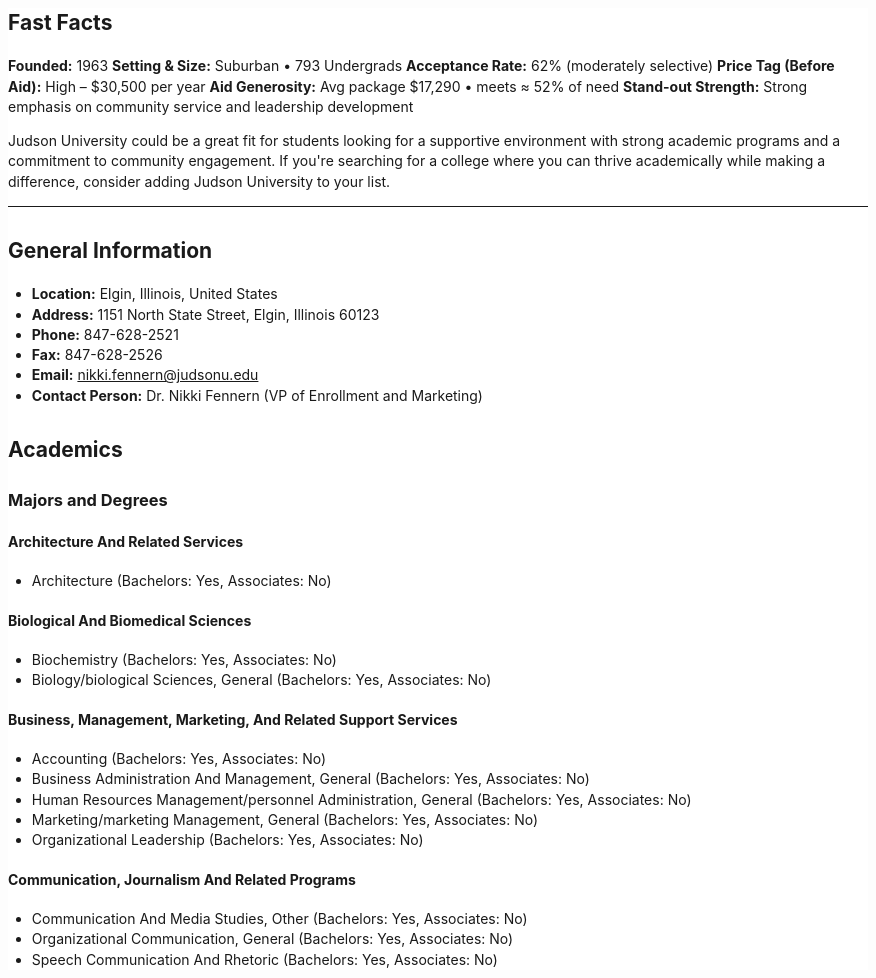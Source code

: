 ## Fast Facts
**Founded:** 1963
**Setting & Size:** Suburban • 793 Undergrads
**Acceptance Rate:** 62% (moderately selective)
**Price Tag (Before Aid):** High – $30,500 per year
**Aid Generosity:** Avg package $17,290 • meets ≈ 52% of need
**Stand-out Strength:** Strong emphasis on community service and leadership development

Judson University could be a great fit for students looking for a supportive environment with strong academic programs and a commitment to community engagement. If you're searching for a college where you can thrive academically while making a difference, consider adding Judson University to your list.

---

## General Information

- **Location:** Elgin, Illinois, United States
- **Address:** 1151 North State Street, Elgin, Illinois 60123
- **Phone:** 847-628-2521
- **Fax:** 847-628-2526
- **Email:** nikki.fennern@judsonu.edu
- **Contact Person:** Dr. Nikki Fennern (VP of Enrollment and Marketing)

## Academics

### Majors and Degrees

#### Architecture And Related Services

- Architecture (Bachelors: Yes, Associates: No)

#### Biological And Biomedical Sciences

- Biochemistry (Bachelors: Yes, Associates: No)
- Biology/biological Sciences, General (Bachelors: Yes, Associates: No)

#### Business, Management, Marketing, And Related Support Services

- Accounting (Bachelors: Yes, Associates: No)
- Business Administration And Management, General (Bachelors: Yes, Associates: No)
- Human Resources Management/personnel Administration, General (Bachelors: Yes, Associates: No)
- Marketing/marketing Management, General (Bachelors: Yes, Associates: No)
- Organizational Leadership (Bachelors: Yes, Associates: No)

#### Communication, Journalism And Related Programs

- Communication And Media Studies, Other (Bachelors: Yes, Associates: No)
- Organizational Communication, General (Bachelors: Yes, Associates: No)
- Speech Communication And Rhetoric (Bachelors: Yes, Associates: No)

